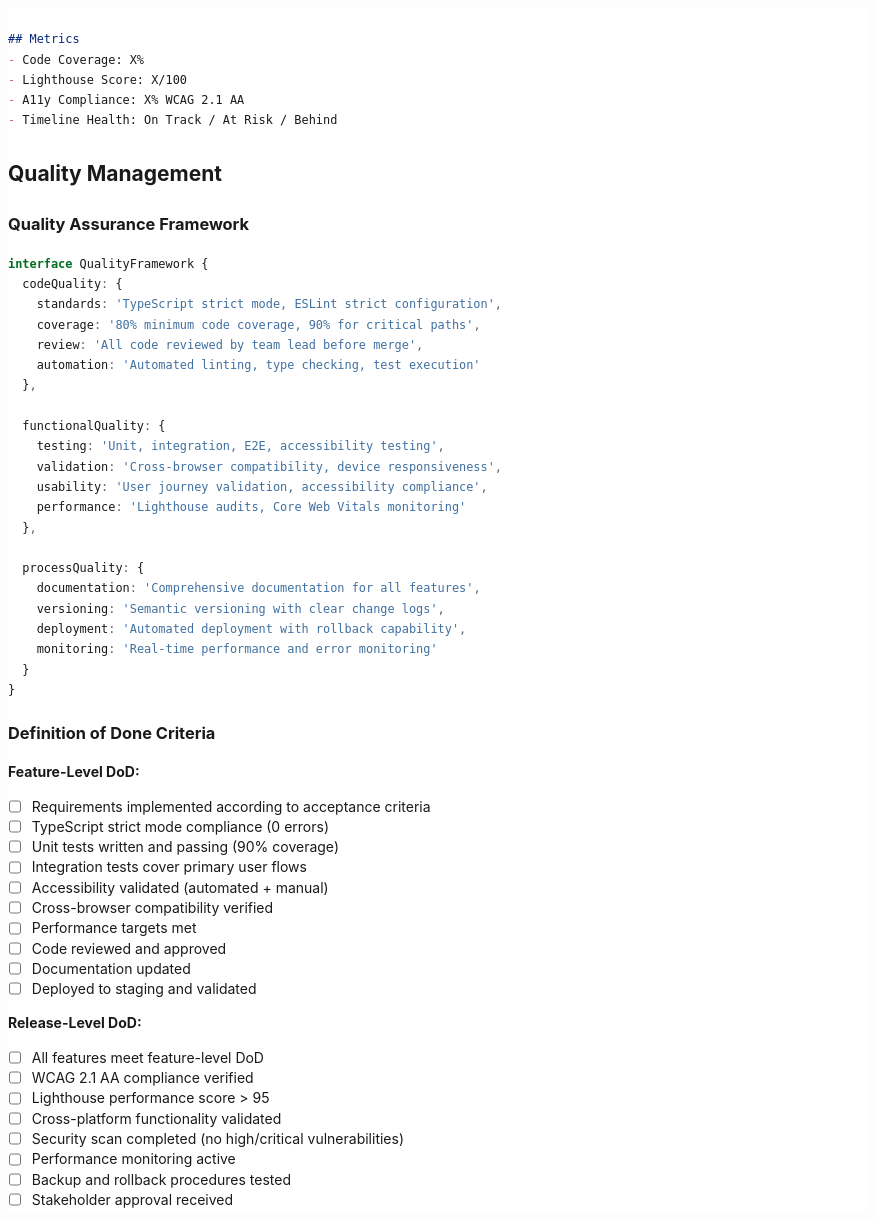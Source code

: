 ```markdown

## Metrics
- Code Coverage: X%
- Lighthouse Score: X/100
- A11y Compliance: X% WCAG 2.1 AA
- Timeline Health: On Track / At Risk / Behind
```

## **Quality Management**

### **Quality Assurance Framework**
```typescript
interface QualityFramework {
  codeQuality: {
    standards: 'TypeScript strict mode, ESLint strict configuration',
    coverage: '80% minimum code coverage, 90% for critical paths',
    review: 'All code reviewed by team lead before merge',
    automation: 'Automated linting, type checking, test execution'
  },

  functionalQuality: {
    testing: 'Unit, integration, E2E, accessibility testing',
    validation: 'Cross-browser compatibility, device responsiveness',
    usability: 'User journey validation, accessibility compliance',
    performance: 'Lighthouse audits, Core Web Vitals monitoring'
  },

  processQuality: {
    documentation: 'Comprehensive documentation for all features',
    versioning: 'Semantic versioning with clear change logs',
    deployment: 'Automated deployment with rollback capability',
    monitoring: 'Real-time performance and error monitoring'
  }
}
```

### **Definition of Done Criteria**
**Feature-Level DoD:**
- [ ] Requirements implemented according to acceptance criteria
- [ ] TypeScript strict mode compliance (0 errors)
- [ ] Unit tests written and passing (90% coverage)
- [ ] Integration tests cover primary user flows
- [ ] Accessibility validated (automated + manual)
- [ ] Cross-browser compatibility verified
- [ ] Performance targets met
- [ ] Code reviewed and approved
- [ ] Documentation updated
- [ ] Deployed to staging and validated

**Release-Level DoD:**
- [ ] All features meet feature-level DoD
- [ ] WCAG 2.1 AA compliance verified
- [ ] Lighthouse performance score > 95
- [ ] Cross-platform functionality validated
- [ ] Security scan completed (no high/critical vulnerabilities)
- [ ] Performance monitoring active
- [ ] Backup and rollback procedures tested
- [ ] Stakeholder approval received
